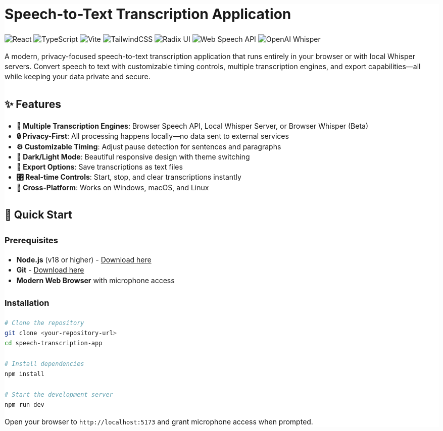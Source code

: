 # Speech-to-Text Transcription Application

![React](https://img.shields.io/badge/react-%2320232a.svg?style=for-the-badge&logo=react&logoColor=%2361DAFB)
![TypeScript](https://img.shields.io/badge/typescript-%23007ACC.svg?style=for-the-badge&logo=typescript&logoColor=white)
![Vite](https://img.shields.io/badge/vite-%23646CFF.svg?style=for-the-badge&logo=vite&logoColor=white)
![TailwindCSS](https://img.shields.io/badge/tailwindcss-%2338B2AC.svg?style=for-the-badge&logo=tailwind-css&logoColor=white)
![Radix UI](https://img.shields.io/badge/radix%20ui-161618.svg?style=for-the-badge&logo=radix-ui&logoColor=white)
![Web Speech API](https://img.shields.io/badge/Web%20Speech%20API-4285F4?style=for-the-badge&logo=google-chrome&logoColor=white)
![OpenAI Whisper](https://img.shields.io/badge/OpenAI%20Whisper-412991?style=for-the-badge&logo=openai&logoColor=white)

A modern, privacy-focused speech-to-text transcription application that runs entirely in your browser or with local Whisper servers. Convert speech to text with customizable timing controls, multiple transcription engines, and export capabilities—all while keeping your data private and secure.

## ✨ Features

- **🎤 Multiple Transcription Engines**: Browser Speech API, Local Whisper Server, or Browser Whisper (Beta)
- **🔒 Privacy-First**: All processing happens locally—no data sent to external services
- **⚙️ Customizable Timing**: Adjust pause detection for sentences and paragraphs
- **🌙 Dark/Light Mode**: Beautiful responsive design with theme switching
- **📁 Export Options**: Save transcriptions as text files
- **🎛️ Real-time Controls**: Start, stop, and clear transcriptions instantly
- **📱 Cross-Platform**: Works on Windows, macOS, and Linux

## 🚀 Quick Start

### Prerequisites
- **Node.js** (v18 or higher) - [Download here](https://nodejs.org/)
- **Git** - [Download here](https://git-scm.com/)
- **Modern Web Browser** with microphone access

### Installation
```bash
# Clone the repository
git clone <your-repository-url>
cd speech-transcription-app

# Install dependencies
npm install

# Start the development server
npm run dev
```

Open your browser to `http://localhost:5173` and grant microphone access when prompted.
